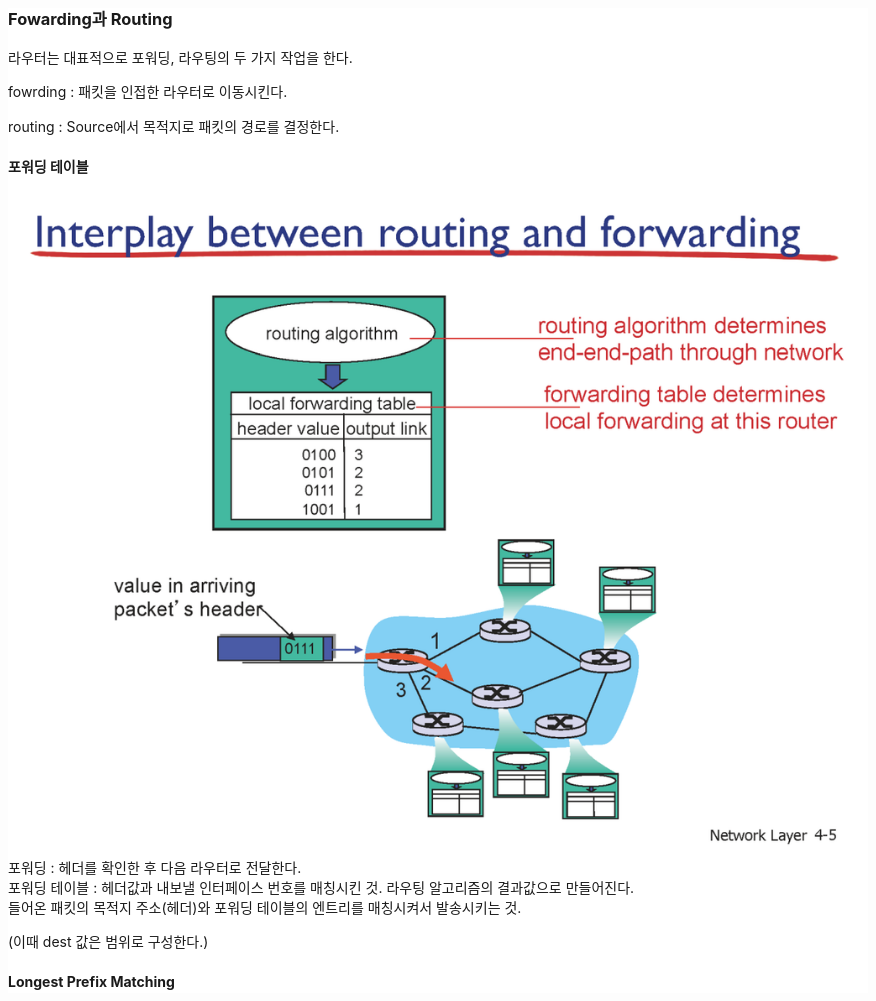 ### Fowarding과 Routing

라우터는 대표적으로 포워딩, 라우팅의 두 가지 작업을 한다.

fowrding : 패킷을 인접한 라우터로 이동시킨다.

routing : Source에서 목적지로 패킷의 경로를 결정한다.

#### 포워딩 테이블

![네트워크레이어](../../src/networks4-5.png)  
포워딩 : 헤더를 확인한 후 다음 라우터로 전달한다.  
포워딩 테이블 : 헤더값과 내보낼 인터페이스 번호를 매칭시킨 것. 라우팅 알고리즘의 결과값으로 만들어진다.  
들어온 패킷의 목적지 주소(헤더)와 포워딩 테이블의 엔트리를 매칭시켜서 발송시키는 것.

(이때 dest 값은 범위로 구성한다.)

#### Longest Prefix Matching
